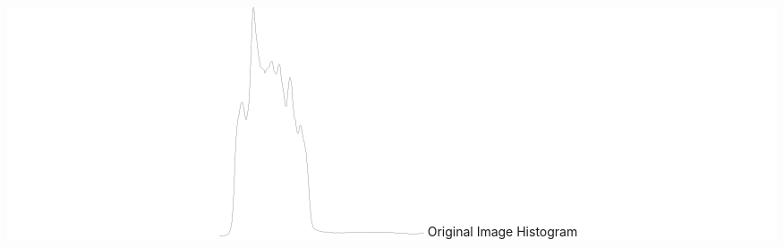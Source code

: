 
<p align="center">
<img src="..\Report_image\LAB1\Histogram.JPG" alt="Histogram_Original" style="zoom: 25%;" />
Original Image Histogram
</p>
